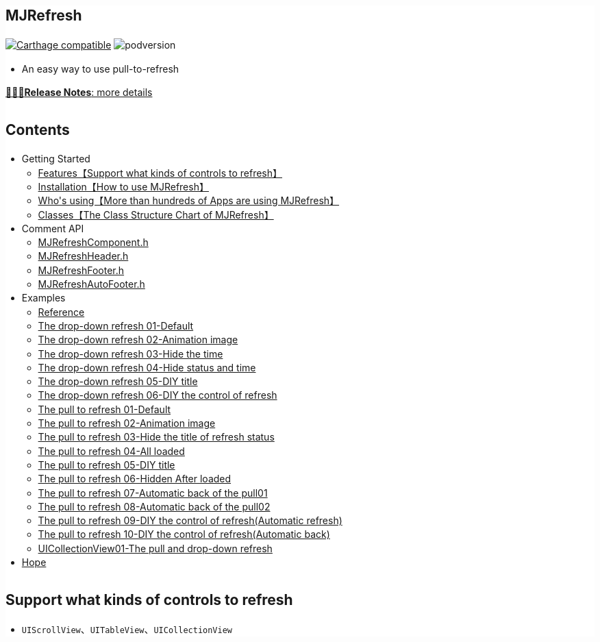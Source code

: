## MJRefresh
[![Carthage compatible](https://img.shields.io/badge/Carthage-compatible-4BC51D.svg?style=flat)](https://github.com/Carthage/Carthage)
![podversion](https://img.shields.io/cocoapods/v/MJRefresh.svg)

* An easy way to use pull-to-refresh

[📜✍🏻**Release Notes**: more details](https://github.com/CoderMJLee/MJRefresh/releases)

## Contents
* Getting Started
    * [Features【Support what kinds of controls to refresh】](#Support_what_kinds_of_controls_to_refresh)
    * [Installation【How to use MJRefresh】](#How_to_use_MJRefresh)
    * [Who's using【More than hundreds of Apps are using MJRefresh】](#More_than_hundreds_of_Apps_are_using_MJRefresh)
    * [Classes【The Class Structure Chart of MJRefresh】](#The_Class_Structure_Chart_of_MJRefresh)
* Comment API
	* [MJRefreshComponent.h](#MJRefreshComponent.h)
	* [MJRefreshHeader.h](#MJRefreshHeader.h)
	* [MJRefreshFooter.h](#MJRefreshFooter.h)
	* [MJRefreshAutoFooter.h](#MJRefreshAutoFooter.h)
* Examples
    * [Reference](#Reference)
    * [The drop-down refresh 01-Default](#The_drop-down_refresh_01-Default)
    * [The drop-down refresh 02-Animation image](#The_drop-down_refresh_02-Animation_image)
    * [The drop-down refresh 03-Hide the time](#The_drop-down_refresh_03-Hide_the_time)
    * [The drop-down refresh 04-Hide status and time](#The_drop-down_refresh_04-Hide_status_and_time)
    * [The drop-down refresh 05-DIY title](#The_drop-down_refresh_05-DIY_title)
    * [The drop-down refresh 06-DIY the control of refresh](#The_drop-down_refresh_06-DIY_the_control_of_refresh)
    * [The pull to refresh 01-Default](#The_pull_to_refresh_01-Default)
    * [The pull to refresh 02-Animation image](#The_pull_to_refresh_02-Animation_image)
    * [The pull to refresh 03-Hide the title of refresh status](#The_pull_to_refresh_03-Hide_the_title_of_refresh_status)
    * [The pull to refresh 04-All loaded](#The_pull_to_refresh_04-All_loaded)
    * [The pull to refresh 05-DIY title](#The_pull_to_refresh_05-DIY_title)
    * [The pull to refresh 06-Hidden After loaded](#The_pull_to_refresh_06-Hidden_After_loaded)
    * [The pull to refresh 07-Automatic back of the pull01](#The_pull_to_refresh_07-Automatic_back_of_the_pull01)
    * [The pull to refresh 08-Automatic back of the pull02](#The_pull_to_refresh_08-Automatic_back_of_the_pull02)
    * [The pull to refresh 09-DIY the control of refresh(Automatic refresh)](#The_pull_to_refresh_09-DIY_the_control_of_refresh(Automatic_refresh))
    * [The pull to refresh 10-DIY the control of refresh(Automatic back)](#The_pull_to_refresh_10-DIY_the_control_of_refresh(Automatic_back))
    * [UICollectionView01-The pull and drop-down refresh](#UICollectionView01-The_pull_and_drop-down_refresh)
* [Hope](#Hope)

## <a id="Support_what_kinds_of_controls_to_refresh"></a>Support what kinds of controls to refresh
* `UIScrollView`、`UITableView`、`UICollectionView`
